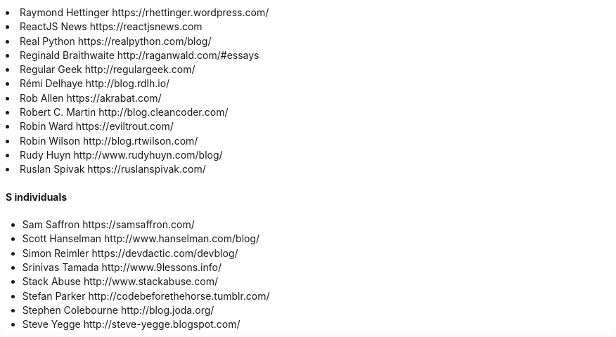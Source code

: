  <li>
  Raymond Hettinger https://rhettinger.wordpress.com/
 </li>
 <li>
  ReactJS News https://reactjsnews.com
 </li>
 <li>
  Real Python https://realpython.com/blog/
 </li>
 <li>
  Reginald Braithwaite http://raganwald.com/#essays
 </li>
 <li>
  Regular Geek http://regulargeek.com/
 </li>
 <li>
  Rémi Delhaye http://blog.rdlh.io/
 </li>
 <li>
  Rob Allen https://akrabat.com/
 </li>
 <li>
  Robert C. Martin http://blog.cleancoder.com/
 </li>
 <li>
  Robin Ward https://eviltrout.com/
 </li>
 <li>
  Robin Wilson http://blog.rtwilson.com/
 </li>
 <li>
  Rudy Huyn http://www.rudyhuyn.com/blog/
 </li>
 <li>
  Ruslan Spivak https://ruslanspivak.com/
 </li>
</ul>
<h4>
 S individuals
</h4>
<ul>
 <li>
  Sam Saffron https://samsaffron.com/
 </li>
 <li>
  Scott Hanselman http://www.hanselman.com/blog/
 </li>
 <li>
  Simon Reimler https://devdactic.com/devblog/
 </li>
 <li>
  Srinivas Tamada http://www.9lessons.info/
 </li>
 <li>
  Stack Abuse http://www.stackabuse.com/
 </li>
 <li>
  Stefan Parker http://codebeforethehorse.tumblr.com/
 </li>
 <li>
  Stephen Colebourne http://blog.joda.org/
 </li>
 <li>
  Steve Yegge http://steve-yegge.blogspot.com/